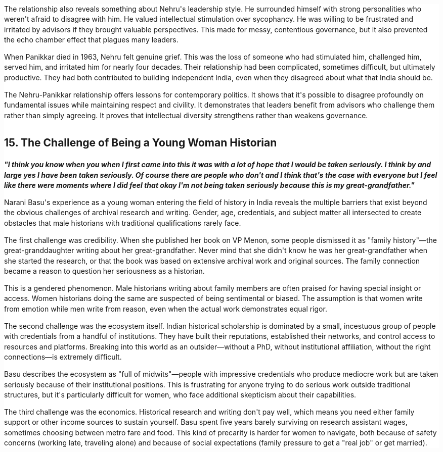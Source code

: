 The relationship also reveals something about Nehru's leadership style. He surrounded himself with strong personalities who weren't afraid to disagree with him. He valued intellectual stimulation over sycophancy. He was willing to be frustrated and irritated by advisors if they brought valuable perspectives. This made for messy, contentious governance, but it also prevented the echo chamber effect that plagues many leaders.

When Panikkar died in 1963, Nehru felt genuine grief. This was the loss of someone who had stimulated him, challenged him, served him, and irritated him for nearly four decades. Their relationship had been complicated, sometimes difficult, but ultimately productive. They had both contributed to building independent India, even when they disagreed about what that India should be.

The Nehru-Panikkar relationship offers lessons for contemporary politics. It shows that it's possible to disagree profoundly on fundamental issues while maintaining respect and civility. It demonstrates that leaders benefit from advisors who challenge them rather than simply agreeing. It proves that intellectual diversity strengthens rather than weakens governance.

## 15. The Challenge of Being a Young Woman Historian

***"I think you know when you when I first came into this it was with a lot of hope that I would be taken seriously. I think by and large yes I have been taken seriously. Of course there are people who don't and I think that's the case with everyone but I feel like there were moments where I did feel that okay I'm not being taken seriously because this is my great-grandfather."***

Narani Basu's experience as a young woman entering the field of history in India reveals the multiple barriers that exist beyond the obvious challenges of archival research and writing. Gender, age, credentials, and subject matter all intersected to create obstacles that male historians with traditional qualifications rarely face.

The first challenge was credibility. When she published her book on VP Menon, some people dismissed it as "family history"—the great-granddaughter writing about her great-grandfather. Never mind that she didn't know he was her great-grandfather when she started the research, or that the book was based on extensive archival work and original sources. The family connection became a reason to question her seriousness as a historian.

This is a gendered phenomenon. Male historians writing about family members are often praised for having special insight or access. Women historians doing the same are suspected of being sentimental or biased. The assumption is that women write from emotion while men write from reason, even when the actual work demonstrates equal rigor.

The second challenge was the ecosystem itself. Indian historical scholarship is dominated by a small, incestuous group of people with credentials from a handful of institutions. They have built their reputations, established their networks, and control access to resources and platforms. Breaking into this world as an outsider—without a PhD, without institutional affiliation, without the right connections—is extremely difficult.

Basu describes the ecosystem as "full of midwits"—people with impressive credentials who produce mediocre work but are taken seriously because of their institutional positions. This is frustrating for anyone trying to do serious work outside traditional structures, but it's particularly difficult for women, who face additional skepticism about their capabilities.

The third challenge was the economics. Historical research and writing don't pay well, which means you need either family support or other income sources to sustain yourself. Basu spent five years barely surviving on research assistant wages, sometimes choosing between metro fare and food. This kind of precarity is harder for women to navigate, both because of safety concerns (working late, traveling alone) and because of social expectations (family pressure to get a "real job" or get married).
